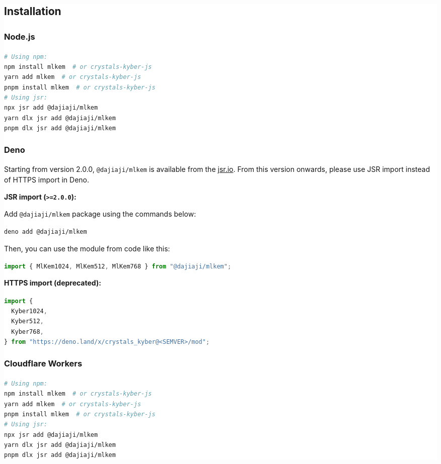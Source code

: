 ## Installation

### Node.js

```sh
# Using npm:
npm install mlkem  # or crystals-kyber-js
yarn add mlkem  # or crystals-kyber-js
pnpm install mlkem  # or crystals-kyber-js
# Using jsr:
npx jsr add @dajiaji/mlkem
yarn dlx jsr add @dajiaji/mlkem
pnpm dlx jsr add @dajiaji/mlkem
```

### Deno

Starting from version 2.0.0, `@dajiaji/mlkem` is available from the
[jsr.io](https://jsr.io). From this version onwards, please use JSR import
instead of HTTPS import in Deno.

**JSR import (`>=2.0.0`):**

Add `@dajiaji/mlkem` package using the commands below:

```sh
deno add @dajiaji/mlkem
```

Then, you can use the module from code like this:

```ts
import { MlKem1024, MlKem512, MlKem768 } from "@dajiaji/mlkem";
```

**HTTPS import (deprecated):**

```ts
import {
  Kyber1024,
  Kyber512,
  Kyber768,
} from "https://deno.land/x/crystals_kyber@<SEMVER>/mod";
```

### Cloudflare Workers

```sh
# Using npm:
npm install mlkem  # or crystals-kyber-js
yarn add mlkem  # or crystals-kyber-js
pnpm install mlkem  # or crystals-kyber-js
# Using jsr:
npx jsr add @dajiaji/mlkem
yarn dlx jsr add @dajiaji/mlkem
pnpm dlx jsr add @dajiaji/mlkem
```
